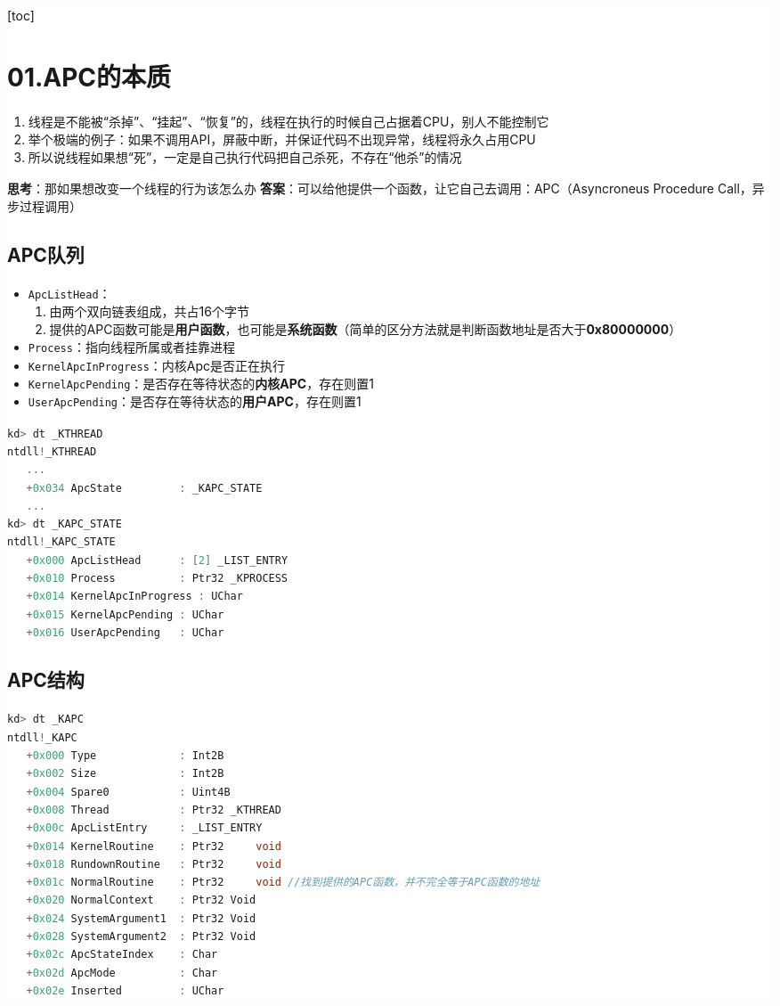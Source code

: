 [toc]





# 01.APC的本质



1. 线程是不能被“杀掉”、“挂起”、“恢复”的，线程在执行的时候自己占据着CPU，别人不能控制它
2. 举个极端的例子：如果不调用API，屏蔽中断，并保证代码不出现异常，线程将永久占用CPU
3. 所以说线程如果想“死”，一定是自己执行代码把自己杀死，不存在“他杀”的情况

**思考**：那如果想改变一个线程的行为该怎么办
**答案**：可以给他提供一个函数，让它自己去调用：APC（Asyncroneus Procedure Call，异步过程调用）

## APC队列

- `ApcListHead`：
  1. 由两个双向链表组成，共占16个字节
  2. 提供的APC函数可能是**用户函数**，也可能是**系统函数**（简单的区分方法就是判断函数地址是否大于**0x80000000**）
- `Process`：指向线程所属或者挂靠进程
- `KernelApcInProgress`：内核Apc是否正在执行
- `KernelApcPending`：是否存在等待状态的**内核APC**，存在则置1
- `UserApcPending`：是否存在等待状态的**用户APC**，存在则置1

```c
kd> dt _KTHREAD
ntdll!_KTHREAD
   ...
   +0x034 ApcState         : _KAPC_STATE
   ...
kd> dt _KAPC_STATE
ntdll!_KAPC_STATE
   +0x000 ApcListHead      : [2] _LIST_ENTRY
   +0x010 Process          : Ptr32 _KPROCESS
   +0x014 KernelApcInProgress : UChar
   +0x015 KernelApcPending : UChar
   +0x016 UserApcPending   : UChar
```



## APC结构

```c
kd> dt _KAPC
ntdll!_KAPC
   +0x000 Type             : Int2B
   +0x002 Size             : Int2B
   +0x004 Spare0           : Uint4B
   +0x008 Thread           : Ptr32 _KTHREAD
   +0x00c ApcListEntry     : _LIST_ENTRY
   +0x014 KernelRoutine    : Ptr32     void 
   +0x018 RundownRoutine   : Ptr32     void 
   +0x01c NormalRoutine    : Ptr32     void //找到提供的APC函数，并不完全等于APC函数的地址
   +0x020 NormalContext    : Ptr32 Void
   +0x024 SystemArgument1  : Ptr32 Void
   +0x028 SystemArgument2  : Ptr32 Void
   +0x02c ApcStateIndex    : Char
   +0x02d ApcMode          : Char
   +0x02e Inserted         : UChar
```
